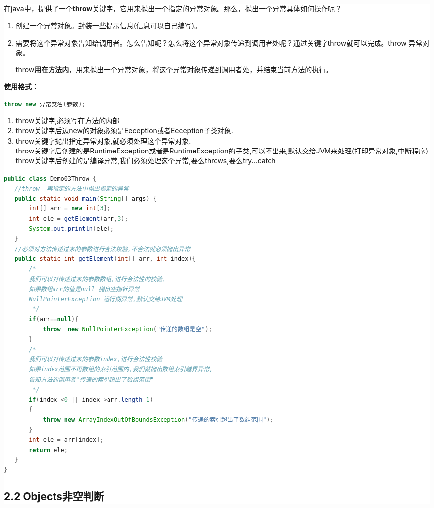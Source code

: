 在java中，提供了一个**throw**关键字，它用来抛出一个指定的异常对象。那么，抛出一个异常具体如何操作呢？

1. 创建一个异常对象。封装一些提示信息(信息可以自己编写)。

2. 需要将这个异常对象告知给调用者。怎么告知呢？怎么将这个异常对象传递到调用者处呢？通过关键字throw就可以完成。throw 异常对象。

   throw**用在方法内**，用来抛出一个异常对象，将这个异常对象传递到调用者处，并结束当前方法的执行。

**使用格式：**

```java
throw new 异常类名(参数);
```

1. throw关键字,必须写在方法的内部  
2. throw关键字后边new的对象必须是Eeception或者Eeception子类对象.  
3. throw关键字抛出指定异常对象,就必须处理这个异常对象.  
 throw关键字后创建的是RuntimeException或者是RuntimeException的子类,可以不出来,默认交给JVM来处理(打印异常对象,中断程序)
 throw关键字后创建的是编译异常,我们必须处理这个异常,要么throws,要么try...catch  

 ```java
public class Demo03Throw {
    //throw  再指定的方法中抛出指定的异常
    public static void main(String[] args) {
        int[] arr = new int[3];
        int ele = getElement(arr,3);
        System.out.println(ele);
    }
    //必须对方法传递过来的参数进行合法校验,不合法就必须抛出异常
    public static int getElement(int[] arr, int index){
        /*
        我们可以对传递过来的参数数组,进行合法性的校验,
        如果数组arr的值是null 抛出空指针异常
        NullPointerException 运行期异常,默认交给JVM处理
         */
        if(arr==null){
            throw  new NullPointerException("传递的数组是空");
        }
        /*
        我们可以对传递过来的参数index,进行合法性校验
        如果index范围不再数组的索引范围内,我们就抛出数组索引越界异常,
        告知方法的调用者"传递的索引超出了数组范围"
         */
        if(index <0 || index >arr.length-1)
        {
            throw new ArrayIndexOutOfBoundsException("传递的索引超出了数组范围");
        }
        int ele = arr[index];
        return ele;
    }
}
```

## 2.2 Objects非空判断
